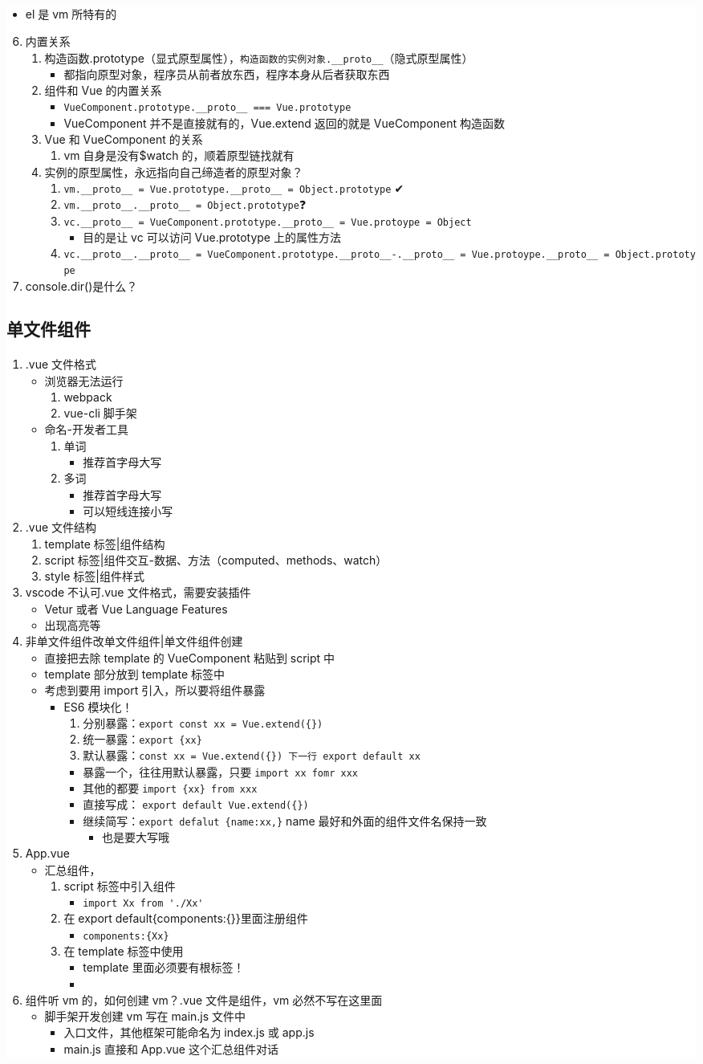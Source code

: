    - el 是 vm 所特有的
6. 内置关系
   1. 构造函数.prototype（显式原型属性），`构造函数的实例对象.__proto__`（隐式原型属性）
      - 都指向原型对象，程序员从前者放东西，程序本身从后者获取东西
   2. 组件和 Vue 的内置关系
      - `VueComponent.prototype.__proto__ === Vue.prototype`
      - VueComponent 并不是直接就有的，Vue.extend 返回的就是 VueComponent 构造函数
   3. Vue 和 VueComponent 的关系
      1. vm 自身是没有$watch 的，顺着原型链找就有
   4. 实例的原型属性，永远指向自己缔造者的原型对象？
      1. `vm.__proto__ = Vue.prototype.__proto__ = Object.prototype` ✔
      2. `vm.__proto__.__proto__ = Object.prototype`❓
      3. `vc.__proto__ = VueComponent.prototype.__proto__ = Vue.protoype = Object`
         - 目的是让 vc 可以访问 Vue.prototype 上的属性方法
      4. `vc.__proto__.__proto__ = VueComponent.prototype.__proto__-.__proto__ = Vue.protoype.__proto__ = Object.prototype`
7. console.dir()是什么？

## 单文件组件

1. .vue 文件格式
   - 浏览器无法运行
     1. webpack
     2. vue-cli 脚手架
   - 命名-开发者工具
     1. 单词
        - 推荐首字母大写
     2. 多词
        - 推荐首字母大写
        - 可以短线连接小写
2. .vue 文件结构
   1. template 标签|组件结构
   2. script 标签|组件交互-数据、方法（computed、methods、watch）
   3. style 标签|组件样式
3. vscode 不认可.vue 文件格式，需要安装插件
   - Vetur 或者 Vue Language Features
   - 出现高亮等
4. 非单文件组件改单文件组件|单文件组件创建
   - 直接把去除 template 的 VueComponent 粘贴到 script 中
   - template 部分放到 template 标签中
   - 考虑到要用 import 引入，所以要将组件暴露
     - ES6 模块化！
       1. 分别暴露：`export const xx = Vue.extend({})`
       2. 统一暴露：`export {xx}`
       3. 默认暴露：`const xx = Vue.extend({}) 下一行 export default xx`
       - 暴露一个，往往用默认暴露，只要 `import xx fomr xxx`
       - 其他的都要 `import {xx} from xxx`
       - 直接写成： `export default Vue.extend({})`
       - 继续简写：`export defalut {name:xx,}` name 最好和外面的组件文件名保持一致
         - 也是要大写哦
5. App.vue
   - 汇总组件，
     1. script 标签中引入组件
        - `import Xx from './Xx'`
     2. 在 export default{components:{}}里面注册组件
        - `components:{Xx}`
     3. 在 template 标签中使用
        - template 里面必须要有根标签！
        - <template><div id='root'>xxx</div></template>
6. 组件听 vm 的，如何创建 vm？.vue 文件是组件，vm 必然不写在这里面
   - 脚手架开发创建 vm 写在 main.js 文件中
     - 入口文件，其他框架可能命名为 index.js 或 app.js
     - main.js 直接和 App.vue 这个汇总组件对话